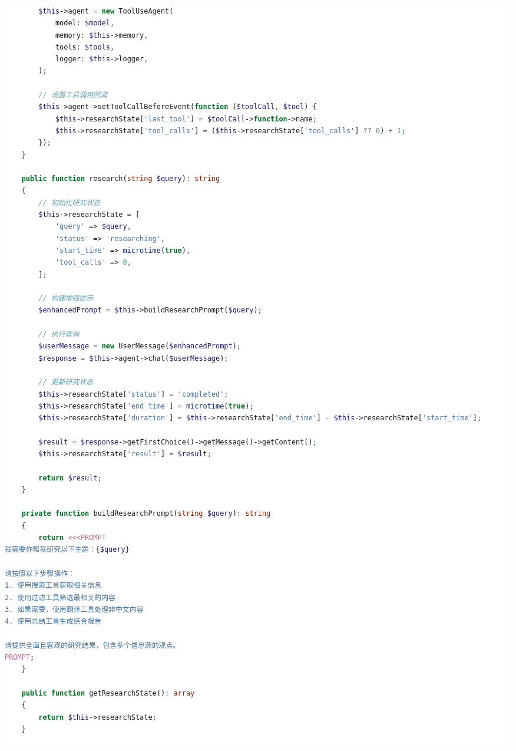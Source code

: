 ```php
        $this->agent = new ToolUseAgent(
            model: $model,
            memory: $this->memory,
            tools: $tools,
            logger: $this->logger,
        );
        
        // 设置工具调用回调
        $this->agent->setToolCallBeforeEvent(function ($toolCall, $tool) {
            $this->researchState['last_tool'] = $toolCall->function->name;
            $this->researchState['tool_calls'] = ($this->researchState['tool_calls'] ?? 0) + 1;
        });
    }
    
    public function research(string $query): string
    {
        // 初始化研究状态
        $this->researchState = [
            'query' => $query,
            'status' => 'researching',
            'start_time' => microtime(true),
            'tool_calls' => 0,
        ];
        
        // 构建增强提示
        $enhancedPrompt = $this->buildResearchPrompt($query);
        
        // 执行查询
        $userMessage = new UserMessage($enhancedPrompt);
        $response = $this->agent->chat($userMessage);
        
        // 更新研究状态
        $this->researchState['status'] = 'completed';
        $this->researchState['end_time'] = microtime(true);
        $this->researchState['duration'] = $this->researchState['end_time'] - $this->researchState['start_time'];
        
        $result = $response->getFirstChoice()->getMessage()->getContent();
        $this->researchState['result'] = $result;
        
        return $result;
    }
    
    private function buildResearchPrompt(string $query): string
    {
        return <<<PROMPT
我需要你帮我研究以下主题：{$query}

请按照以下步骤操作：
1. 使用搜索工具获取相关信息
2. 使用过滤工具筛选最相关的内容
3. 如果需要，使用翻译工具处理非中文内容
4. 使用总结工具生成综合报告

请提供全面且客观的研究结果，包含多个信息源的观点。
PROMPT;
    }
    
    public function getResearchState(): array
    {
        return $this->researchState;
    }
    
```